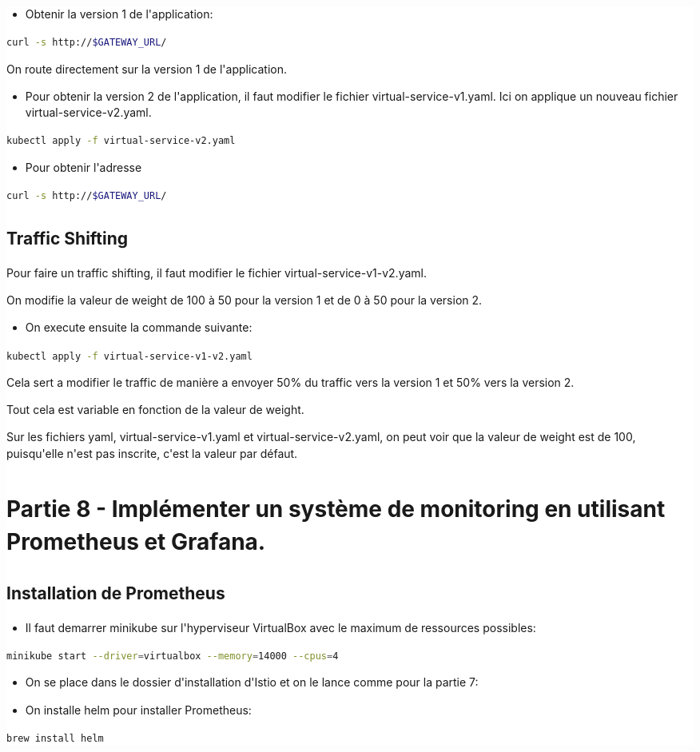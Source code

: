 - Obtenir la version 1 de l'application:

```bash
curl -s http://$GATEWAY_URL/
```

On route directement sur la version 1 de l'application.

- Pour obtenir la version 2 de l'application, il faut modifier le fichier virtual-service-v1.yaml.
Ici on applique un nouveau fichier virtual-service-v2.yaml.

```bash
kubectl apply -f virtual-service-v2.yaml
```

- Pour obtenir l'adresse

```bash
curl -s http://$GATEWAY_URL/
```


## Traffic Shifting

Pour faire un traffic shifting, il faut modifier le fichier virtual-service-v1-v2.yaml.

On modifie la valeur de weight de 100 à 50 pour la version 1 et de 0 à 50 pour la version 2.

- On execute ensuite la commande suivante:

```bash
kubectl apply -f virtual-service-v1-v2.yaml
```

Cela sert a modifier le traffic de manière a envoyer 50% du traffic vers la version 1 et 50% vers la version 2.

Tout cela est variable en fonction de la valeur de weight.

Sur les fichiers yaml, virtual-service-v1.yaml et virtual-service-v2.yaml, on peut voir que la valeur de weight est de 100, puisqu'elle n'est pas inscrite, c'est la valeur par défaut.


# Partie 8 - Implémenter un système de monitoring en utilisant Prometheus et Grafana.

## Installation de Prometheus

- Il faut demarrer minikube sur l'hyperviseur VirtualBox avec le maximum de ressources possibles:

```bash
minikube start --driver=virtualbox --memory=14000 --cpus=4
```

- On se place dans le dossier d'installation d'Istio et on le lance comme pour la partie 7:


- On installe helm pour installer Prometheus:

```bash
brew install helm
```
